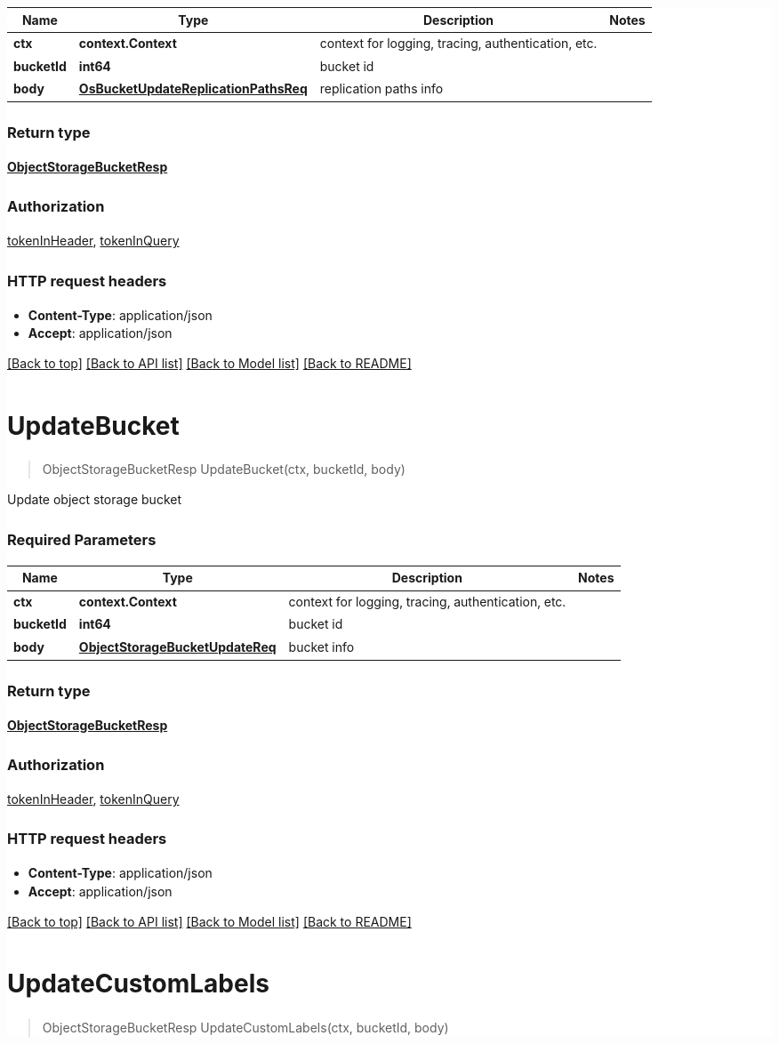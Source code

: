 Name | Type | Description  | Notes
------------- | ------------- | ------------- | -------------
 **ctx** | **context.Context** | context for logging, tracing, authentication, etc.
  **bucketId** | **int64**| bucket id | 
  **body** | [**OsBucketUpdateReplicationPathsReq**](OsBucketUpdateReplicationPathsReq.md)| replication paths info | 

### Return type

[**ObjectStorageBucketResp**](ObjectStorageBucketResp.md)

### Authorization

[tokenInHeader](../README.md#tokenInHeader), [tokenInQuery](../README.md#tokenInQuery)

### HTTP request headers

 - **Content-Type**: application/json
 - **Accept**: application/json

[[Back to top]](#) [[Back to API list]](../README.md#documentation-for-api-endpoints) [[Back to Model list]](../README.md#documentation-for-models) [[Back to README]](../README.md)

# **UpdateBucket**
> ObjectStorageBucketResp UpdateBucket(ctx, bucketId, body)


Update object storage bucket

### Required Parameters

Name | Type | Description  | Notes
------------- | ------------- | ------------- | -------------
 **ctx** | **context.Context** | context for logging, tracing, authentication, etc.
  **bucketId** | **int64**| bucket id | 
  **body** | [**ObjectStorageBucketUpdateReq**](ObjectStorageBucketUpdateReq.md)| bucket info | 

### Return type

[**ObjectStorageBucketResp**](ObjectStorageBucketResp.md)

### Authorization

[tokenInHeader](../README.md#tokenInHeader), [tokenInQuery](../README.md#tokenInQuery)

### HTTP request headers

 - **Content-Type**: application/json
 - **Accept**: application/json

[[Back to top]](#) [[Back to API list]](../README.md#documentation-for-api-endpoints) [[Back to Model list]](../README.md#documentation-for-models) [[Back to README]](../README.md)

# **UpdateCustomLabels**
> ObjectStorageBucketResp UpdateCustomLabels(ctx, bucketId, body)
